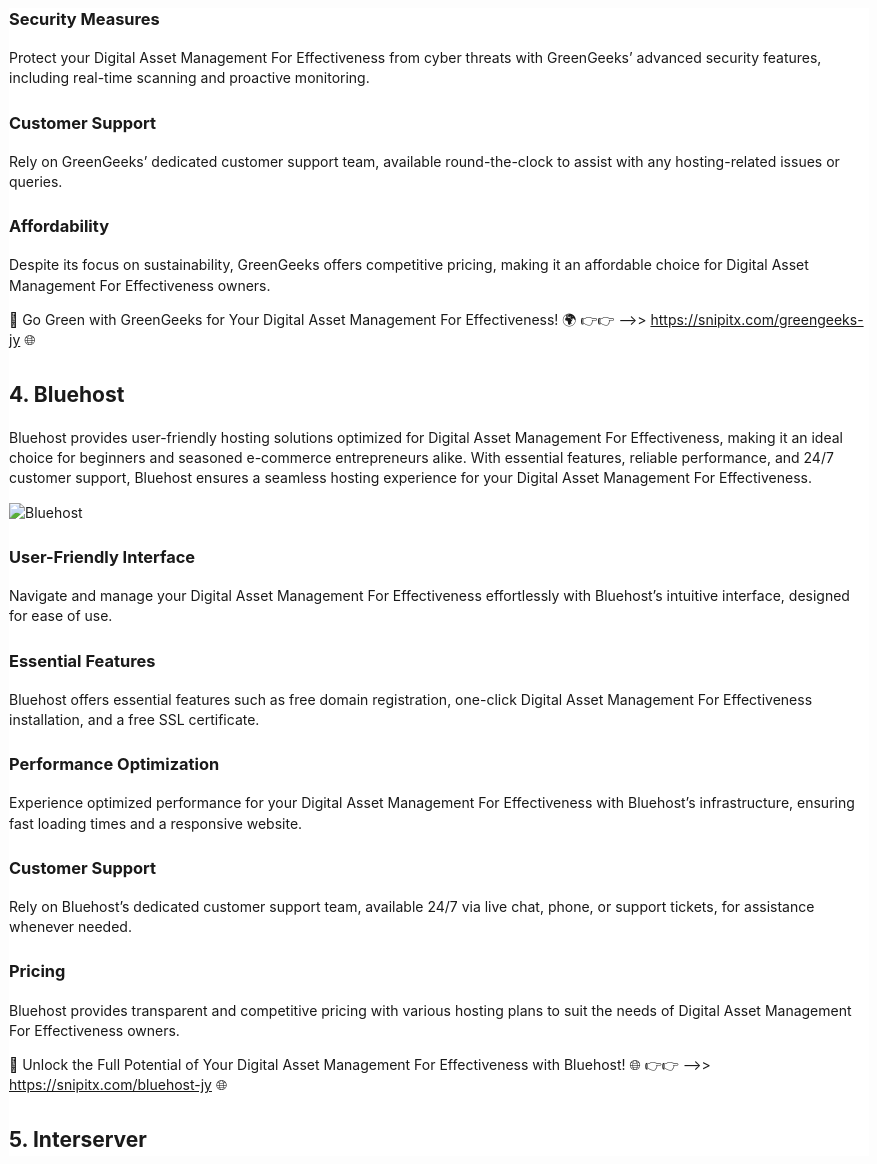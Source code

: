 ### Security Measures
Protect your Digital Asset Management For Effectiveness from cyber threats with GreenGeeks’ advanced security features, including real-time scanning and proactive monitoring.

### Customer Support
Rely on GreenGeeks’ dedicated customer support team, available round-the-clock to assist with any hosting-related issues or queries.

### Affordability
Despite its focus on sustainability, GreenGeeks offers competitive pricing, making it an affordable choice for Digital Asset Management For Effectiveness owners.

🌿 Go Green with GreenGeeks for Your Digital Asset Management For Effectiveness! 🌍
👉👉 -->> https://snipitx.com/greengeeks-jy 🌐

## 4. Bluehost

Bluehost provides user-friendly hosting solutions optimized for Digital Asset Management For Effectiveness, making it an ideal choice for beginners and seasoned e-commerce entrepreneurs alike. With essential features, reliable performance, and 24/7 customer support, Bluehost ensures a seamless hosting experience for your Digital Asset Management For Effectiveness.

![Bluehost](https://i.imgur.com/PasFF9E.jpeg "Bluehost Hosting")

### User-Friendly Interface
Navigate and manage your Digital Asset Management For Effectiveness effortlessly with Bluehost’s intuitive interface, designed for ease of use.

### Essential Features
Bluehost offers essential features such as free domain registration, one-click Digital Asset Management For Effectiveness installation, and a free SSL certificate.

### Performance Optimization
Experience optimized performance for your Digital Asset Management For Effectiveness with Bluehost’s infrastructure, ensuring fast loading times and a responsive website.

### Customer Support
Rely on Bluehost’s dedicated customer support team, available 24/7 via live chat, phone, or support tickets, for assistance whenever needed.

### Pricing
Bluehost provides transparent and competitive pricing with various hosting plans to suit the needs of Digital Asset Management For Effectiveness owners.

🚀 Unlock the Full Potential of Your Digital Asset Management For Effectiveness with Bluehost! 🌐
👉👉 -->> https://snipitx.com/bluehost-jy 🌐

## 5. Interserver

